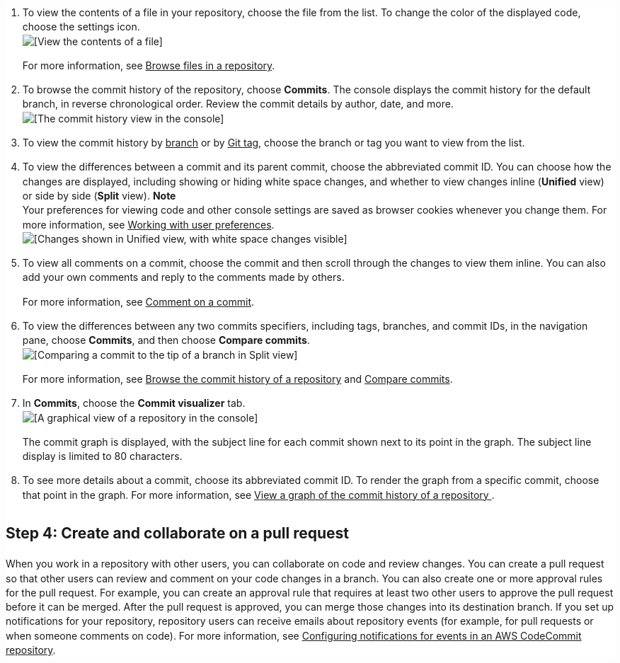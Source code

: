 1. To view the contents of a file in your repository, choose the file from the list\. To change the color of the displayed code, choose the settings icon\.  
![\[View the contents of a file\]](http://docs.aws.amazon.com/codecommit/latest/userguide/images/codecommit-code-browse-file.png)

   For more information, see [Browse files in a repository](how-to-browse.md)\.

1. To browse the commit history of the repository, choose **Commits**\. The console displays the commit history for the default branch, in reverse chronological order\. Review the commit details by author, date, and more\.  
![\[The commit history view in the console\]](http://docs.aws.amazon.com/codecommit/latest/userguide/images/codecommit-code-history.png)

1. To view the commit history by [branch](branches.md) or by [Git tag](how-to-view-tag-details.md), choose the branch or tag you want to view from the list\. 

1. To view the differences between a commit and its parent commit, choose the abbreviated commit ID\. You can choose how the changes are displayed, including showing or hiding white space changes, and whether to view changes inline \(**Unified** view\) or side by side \(**Split** view\)\. 
**Note**  
Your preferences for viewing code and other console settings are saved as browser cookies whenever you change them\. For more information, see [Working with user preferences](user-preferences.md)\.  
![\[Changes shown in Unified view, with white space changes visible\]](http://docs.aws.amazon.com/codecommit/latest/userguide/images/codecommit-commit-changes2c.png)

1. To view all comments on a commit, choose the commit and then scroll through the changes to view them inline\. You can also add your own comments and reply to the comments made by others\. 

   For more information, see [Comment on a commit](how-to-commit-comment.md)\. 

1. To view the differences between any two commits specifiers, including tags, branches, and commit IDs, in the navigation pane, choose **Commits**, and then choose **Compare commits**\.   
![\[Comparing a commit to the tip of a branch in Split view\]](http://docs.aws.amazon.com/codecommit/latest/userguide/images/codecommit-compare-4.png)

   For more information, see [Browse the commit history of a repository](how-to-view-commit-details.md#how-to-view-commit-details-console-history) and [Compare commits](how-to-compare-commits.md)\. 

1. In **Commits**, choose the **Commit visualizer** tab\.   
![\[A graphical view of a repository in the console\]](http://docs.aws.amazon.com/codecommit/latest/userguide/images/codecommit-cv-complex1.png)

   The commit graph is displayed, with the subject line for each commit shown next to its point in the graph\. The subject line display is limited to 80 characters\.

1. To see more details about a commit, choose its abbreviated commit ID\. To render the graph from a specific commit, choose that point in the graph\. For more information, see [View a graph of the commit history of a repository ](how-to-view-commit-details.md#how-to-view-commit-details-console-visualizer)\.

## Step 4: Create and collaborate on a pull request<a name="getting-started-cc-pullrequest"></a>

When you work in a repository with other users, you can collaborate on code and review changes\. You can create a pull request so that other users can review and comment on your code changes in a branch\. You can also create one or more approval rules for the pull request\. For example, you can create an approval rule that requires at least two other users to approve the pull request before it can be merged\. After the pull request is approved, you can merge those changes into its destination branch\. If you set up notifications for your repository, repository users can receive emails about repository events \(for example, for pull requests or when someone comments on code\)\. For more information, see [Configuring notifications for events in an AWS CodeCommit repository](how-to-repository-email.md)\.

